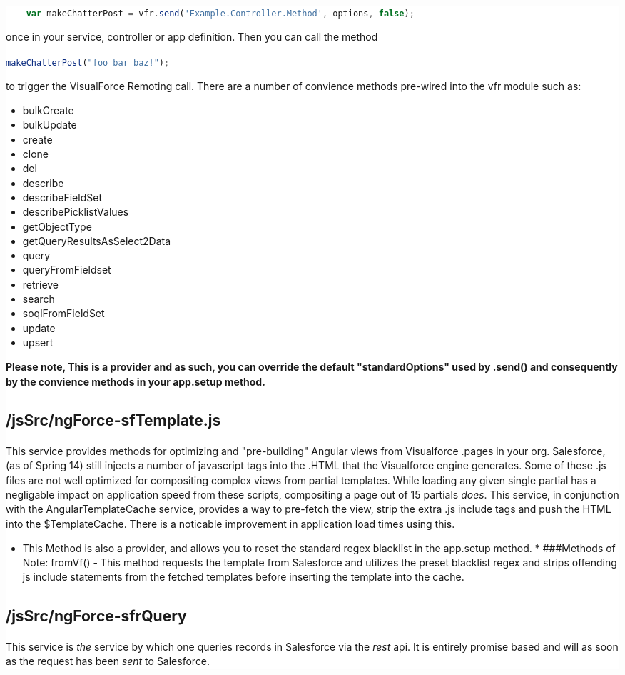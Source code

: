 ```javascript
	var makeChatterPost = vfr.send('Example.Controller.Method', options, false); 
```

once in your service, controller or app definition. Then you can call the method 

```javascript 
makeChatterPost("foo bar baz!");
```

to trigger the VisualForce Remoting call. 
There are a number of convience methods pre-wired into the vfr module such as: 

+ bulkCreate
+ bulkUpdate
+ create
+ clone
+ del
+ describe
+ describeFieldSet
+ describePicklistValues
+ getObjectType
+ getQueryResultsAsSelect2Data
+ query
+ queryFromFieldset
+ retrieve
+ search
+ soqlFromFieldSet
+ update
+ upsert

**Please note, This is a provider and as such, you can override the default "standardOptions" used by .send() and consequently by the convience methods in your app.setup method.**

## /jsSrc/ngForce-sfTemplate.js
This service provides methods for optimizing and "pre-building" Angular views from Visualforce .pages in your org. Salesforce, (as of Spring 14) still injects a number of javascript tags into the .HTML that the Visualforce engine generates. Some of these .js files are not well optimized for compositing complex views from partial templates. While loading any given single partial has a negligable impact on application speed from these scripts, compositing a page out of 15 partials *does*. This service, in conjunction with the AngularTemplateCache service, provides a way to pre-fetch the view, strip the extra .js include tags and push the HTML into the $TemplateCache. There is a noticable improvement in application load times using this. 
* This Method is also a provider, and allows you to reset the standard regex blacklist in the app.setup method. *
###Methods of Note:
fromVf() - This method requests the template from Salesforce and utilizes the preset blacklist regex and strips offending js include statements from the fetched templates before inserting the template into the cache.

## /jsSrc/ngForce-sfrQuery
This service is *the* service by which one queries records in Salesforce via the *rest* api. It is entirely promise based and will as soon as the request has been *sent* to Salesforce. 
